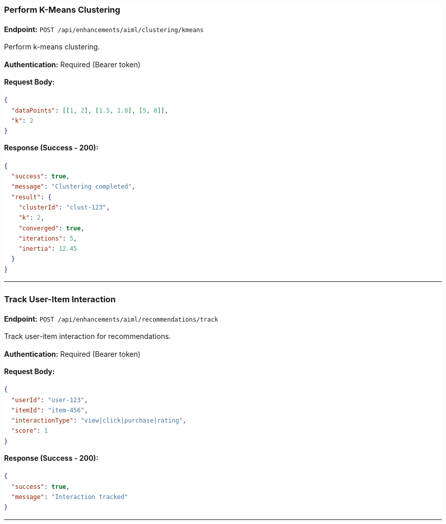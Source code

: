 
### Perform K-Means Clustering
**Endpoint:** `POST /api/enhancements/aiml/clustering/kmeans`

Perform k-means clustering.

**Authentication:** Required (Bearer token)

**Request Body:**
```json
{
  "dataPoints": [[1, 2], [1.5, 1.8], [5, 8]],
  "k": 2
}
```

**Response (Success - 200):**
```json
{
  "success": true,
  "message": "Clustering completed",
  "result": {
    "clusterId": "clust-123",
    "k": 2,
    "converged": true,
    "iterations": 5,
    "inertia": 12.45
  }
}
```

---

### Track User-Item Interaction
**Endpoint:** `POST /api/enhancements/aiml/recommendations/track`

Track user-item interaction for recommendations.

**Authentication:** Required (Bearer token)

**Request Body:**
```json
{
  "userId": "user-123",
  "itemId": "item-456",
  "interactionType": "view|click|purchase|rating",
  "score": 1
}
```

**Response (Success - 200):**
```json
{
  "success": true,
  "message": "Interaction tracked"
}
```

---